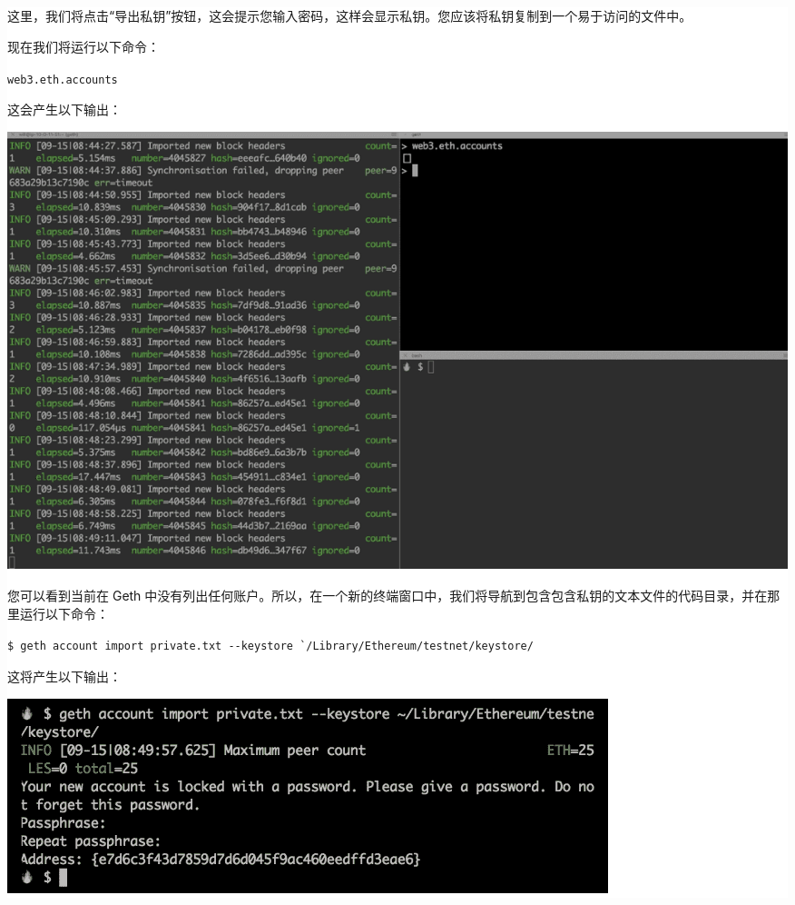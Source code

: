 这里，我们将点击“导出私钥”按钮，这会提示您输入密码，这样会显示私钥。您应该将私钥复制到一个易于访问的文件中。

现在我们将运行以下命令：

```
web3.eth.accounts
```

这会产生以下输出：

![](img/ce5fd5f9-a6ee-4452-9da1-c5c6712061b1.png)

您可以看到当前在 Geth 中没有列出任何账户。所以，在一个新的终端窗口中，我们将导航到包含包含私钥的文本文件的代码目录，并在那里运行以下命令：

```
$ geth account import private.txt --keystore `/Library/Ethereum/testnet/keystore/
```

这将产生以下输出：

![](img/ac30cbdb-98ce-47de-81fa-7b1d73876c61.png)
